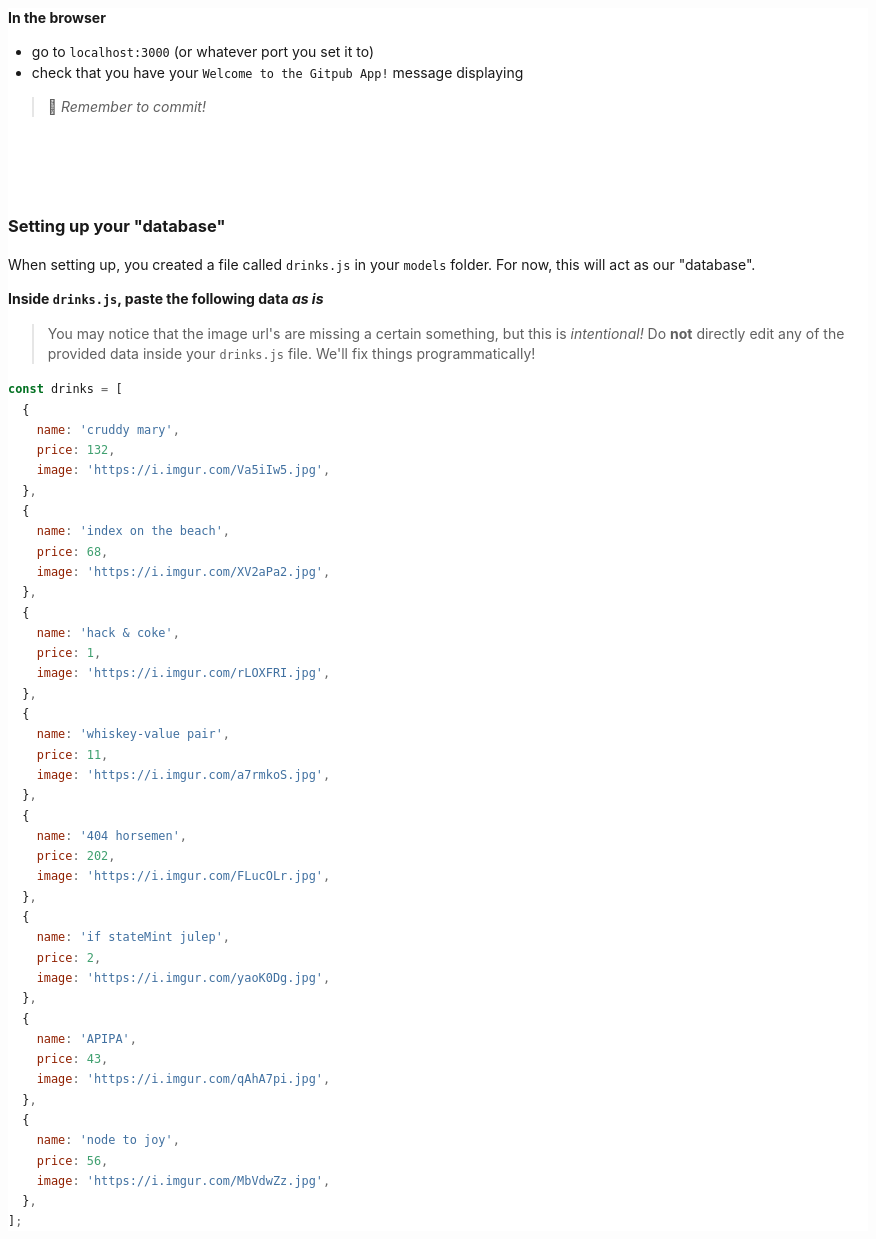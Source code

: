 **In the browser**

- go to `localhost:3000` (or whatever port you set it to)
- check that you have your `Welcome to the Gitpub App!` message displaying

> 🔴 _Remember to commit!_

<br>
<br>
<br>

### Setting up your "database"

When setting up, you created a file called `drinks.js` in your `models` folder. For now, this will act as our "database".

**Inside `drinks.js`, paste the following data _as is_**

> You may notice that the image url's are missing a certain something, but this is _intentional!_ Do **not** directly edit any of the provided data inside your `drinks.js` file. We'll fix things programmatically!

```js
const drinks = [
  {
    name: 'cruddy mary',
    price: 132,
    image: 'https://i.imgur.com/Va5iIw5.jpg',
  },
  {
    name: 'index on the beach',
    price: 68,
    image: 'https://i.imgur.com/XV2aPa2.jpg',
  },
  {
    name: 'hack & coke',
    price: 1,
    image: 'https://i.imgur.com/rLOXFRI.jpg',
  },
  {
    name: 'whiskey-value pair',
    price: 11,
    image: 'https://i.imgur.com/a7rmkoS.jpg',
  },
  {
    name: '404 horsemen',
    price: 202,
    image: 'https://i.imgur.com/FLucOLr.jpg',
  },
  {
    name: 'if stateMint julep',
    price: 2,
    image: 'https://i.imgur.com/yaoK0Dg.jpg',
  },
  {
    name: 'APIPA',
    price: 43,
    image: 'https://i.imgur.com/qAhA7pi.jpg',
  },
  {
    name: 'node to joy',
    price: 56,
    image: 'https://i.imgur.com/MbVdwZz.jpg',
  },
];
```
